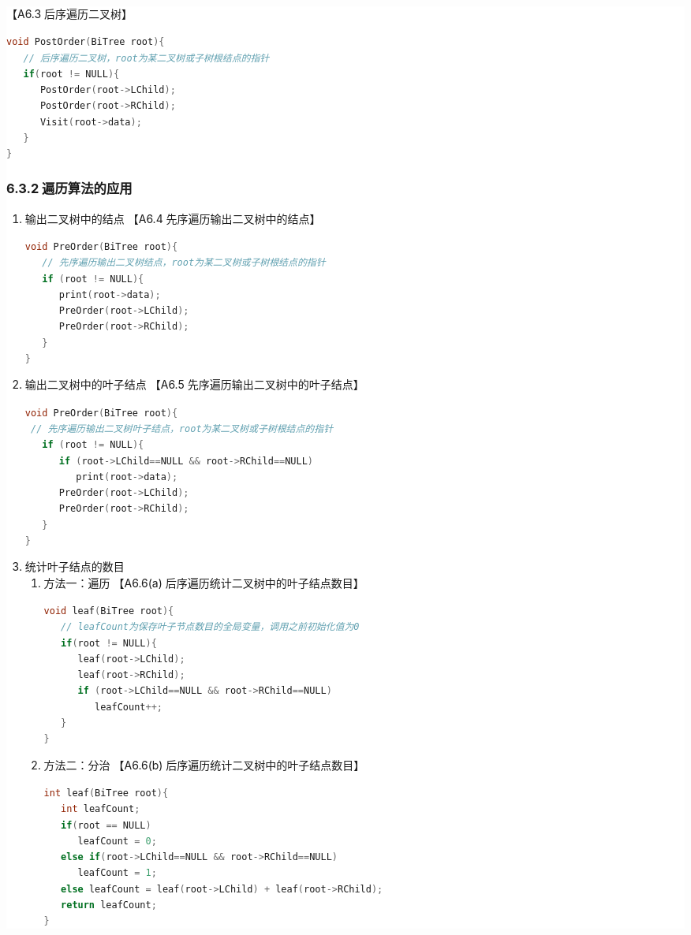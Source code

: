 【A6.3 后序遍历二叉树】
```cpp
void PostOrder(BiTree root){
   // 后序遍历二叉树，root为某二叉树或子树根结点的指针
   if(root != NULL){
      PostOrder(root->LChild);
      PostOrder(root->RChild);
      Visit(root->data);
   }
}
```

### 6.3.2 遍历算法的应用

1. 输出二叉树中的结点
   【A6.4 先序遍历输出二叉树中的结点】
   ```cpp
   void PreOrder(BiTree root){
      // 先序遍历输出二叉树结点，root为某二叉树或子树根结点的指针
      if (root != NULL){
         print(root->data);
         PreOrder(root->LChild);
         PreOrder(root->RChild);
      }
   }
   ```
2. 输出二叉树中的叶子结点
   【A6.5 先序遍历输出二叉树中的叶子结点】
   ```cpp
   void PreOrder(BiTree root){
    // 先序遍历输出二叉树叶子结点，root为某二叉树或子树根结点的指针
      if (root != NULL){
         if (root->LChild==NULL && root->RChild==NULL)
            print(root->data);
         PreOrder(root->LChild);
         PreOrder(root->RChild);
      }
   }
   ```
3. 统计叶子结点的数目
   1. 方法一：遍历
      【A6.6(a) 后序遍历统计二叉树中的叶子结点数目】
      ```cpp
      void leaf(BiTree root){
         // leafCount为保存叶子节点数目的全局变量，调用之前初始化值为0
         if(root != NULL){
            leaf(root->LChild);
            leaf(root->RChild);
            if (root->LChild==NULL && root->RChild==NULL)
               leafCount++;
         }
      }
      ```
   2. 方法二：分治
      【A6.6(b) 后序遍历统计二叉树中的叶子结点数目】
      ```cpp
      int leaf(BiTree root){
         int leafCount;
         if(root == NULL)
            leafCount = 0;
         else if(root->LChild==NULL && root->RChild==NULL)
            leafCount = 1;
         else leafCount = leaf(root->LChild) + leaf(root->RChild);
         return leafCount;
      }